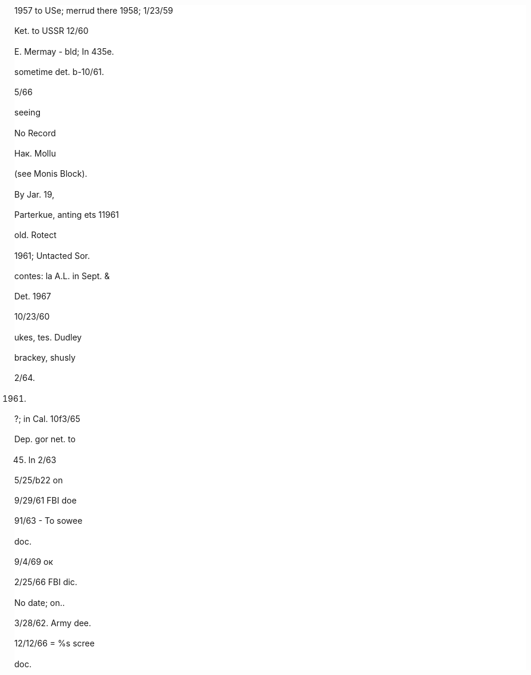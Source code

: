 1957 to USe; merrud there 1958; 1/23/59

Ket. to USSR 12/60

E. Mermay - bld; In 435e.

sometime det. b-10/61.

5/66

seeing

No Record

Нак. Mollu

(see Monis Block).

Ву Jar. 19,

Parterkue, anting ets 11961

old. Rotect

1961; Untacted Sor.

contes: la A.L. in Sept. &

Det. 1967

10/23/60

ukes, tes. Dudley

brackey, shusly

2/64.

1961.

?; in Cal. 10f3/65

Dep. gor net. to

45. ln 2/63

5/25/b22 on

9/29/61 FBI doe

91/63 - To sowee

doc.

9/4/69 ок

2/25/66 FBI dic.

No date; on..

3/28/62. Army dee.

12/12/66 = %s scree

doc.
